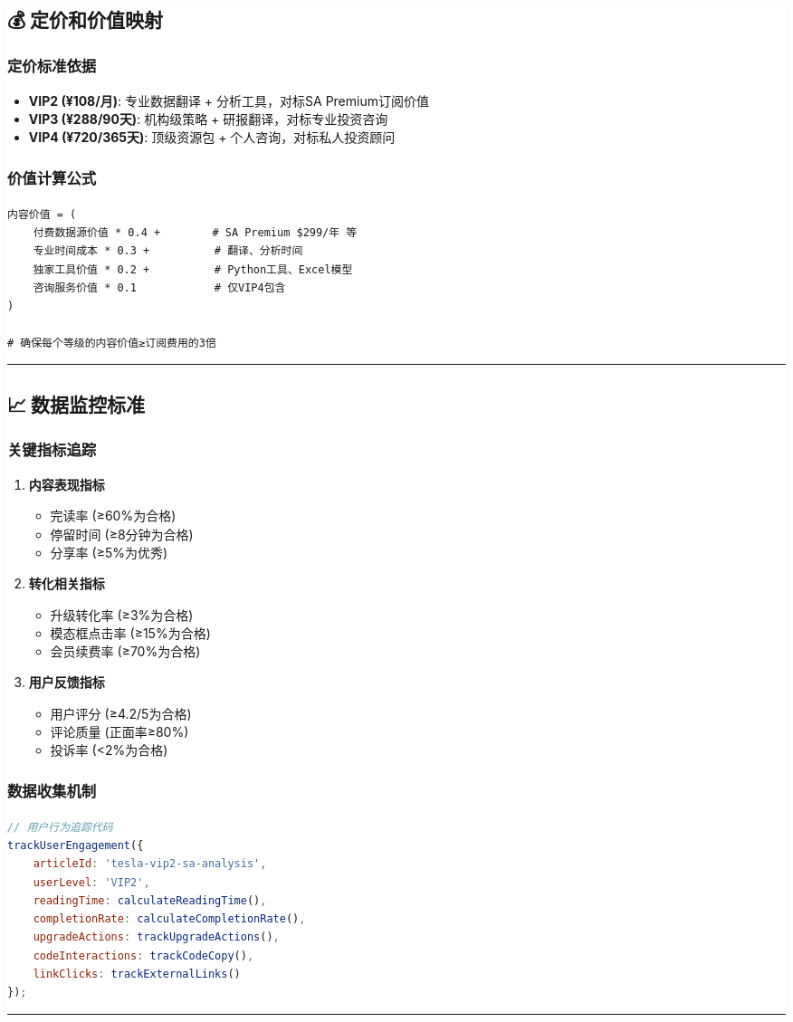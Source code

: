 
## 💰 定价和价值映射

### 定价标准依据
- **VIP2 (¥108/月)**: 专业数据翻译 + 分析工具，对标SA Premium订阅价值
- **VIP3 (¥288/90天)**: 机构级策略 + 研报翻译，对标专业投资咨询
- **VIP4 (¥720/365天)**: 顶级资源包 + 个人咨询，对标私人投资顾问

### 价值计算公式
```
内容价值 = (
    付费数据源价值 * 0.4 +        # SA Premium $299/年 等
    专业时间成本 * 0.3 +          # 翻译、分析时间
    独家工具价值 * 0.2 +          # Python工具、Excel模型
    咨询服务价值 * 0.1            # 仅VIP4包含
)

# 确保每个等级的内容价值≥订阅费用的3倍
```

---

## 📈 数据监控标准

### 关键指标追踪
1. **内容表现指标**
   - 完读率 (≥60%为合格)
   - 停留时间 (≥8分钟为合格)
   - 分享率 (≥5%为优秀)

2. **转化相关指标**
   - 升级转化率 (≥3%为合格)
   - 模态框点击率 (≥15%为合格)
   - 会员续费率 (≥70%为合格)

3. **用户反馈指标**
   - 用户评分 (≥4.2/5为合格)
   - 评论质量 (正面率≥80%)
   - 投诉率 (<2%为合格)

### 数据收集机制
```javascript
// 用户行为追踪代码
trackUserEngagement({
    articleId: 'tesla-vip2-sa-analysis',
    userLevel: 'VIP2',
    readingTime: calculateReadingTime(),
    completionRate: calculateCompletionRate(),
    upgradeActions: trackUpgradeActions(),
    codeInteractions: trackCodeCopy(),
    linkClicks: trackExternalLinks()
});
```

---